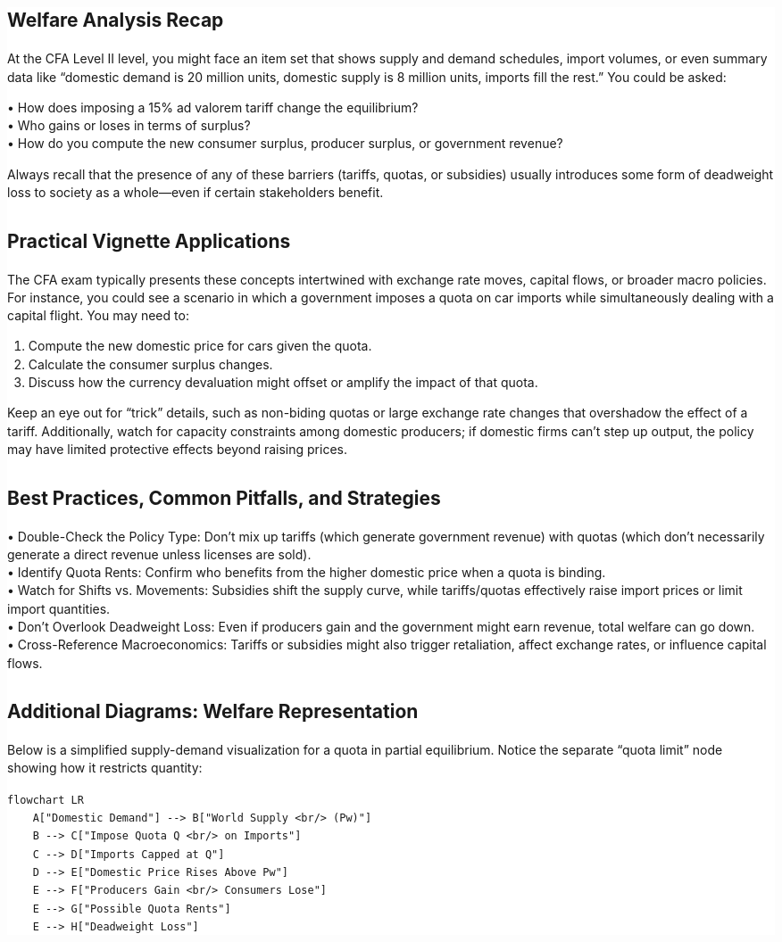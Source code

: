## Welfare Analysis Recap

At the CFA Level II level, you might face an item set that shows supply and demand schedules, import volumes, or even summary data like “domestic demand is 20 million units, domestic supply is 8 million units, imports fill the rest.” You could be asked:

• How does imposing a 15% ad valorem tariff change the equilibrium?  
• Who gains or loses in terms of surplus?  
• How do you compute the new consumer surplus, producer surplus, or government revenue?

Always recall that the presence of any of these barriers (tariffs, quotas, or subsidies) usually introduces some form of deadweight loss to society as a whole—even if certain stakeholders benefit.

## Practical Vignette Applications

The CFA exam typically presents these concepts intertwined with exchange rate moves, capital flows, or broader macro policies. For instance, you could see a scenario in which a government imposes a quota on car imports while simultaneously dealing with a capital flight. You may need to:

1. Compute the new domestic price for cars given the quota.  
2. Calculate the consumer surplus changes.  
3. Discuss how the currency devaluation might offset or amplify the impact of that quota.  

Keep an eye out for “trick” details, such as non-biding quotas or large exchange rate changes that overshadow the effect of a tariff. Additionally, watch for capacity constraints among domestic producers; if domestic firms can’t step up output, the policy may have limited protective effects beyond raising prices.

## Best Practices, Common Pitfalls, and Strategies

• Double-Check the Policy Type: Don’t mix up tariffs (which generate government revenue) with quotas (which don’t necessarily generate a direct revenue unless licenses are sold).  
• Identify Quota Rents: Confirm who benefits from the higher domestic price when a quota is binding.  
• Watch for Shifts vs. Movements: Subsidies shift the supply curve, while tariffs/quotas effectively raise import prices or limit import quantities.  
• Don’t Overlook Deadweight Loss: Even if producers gain and the government might earn revenue, total welfare can go down.  
• Cross-Reference Macroeconomics: Tariffs or subsidies might also trigger retaliation, affect exchange rates, or influence capital flows.  

## Additional Diagrams: Welfare Representation

Below is a simplified supply-demand visualization for a quota in partial equilibrium. Notice the separate “quota limit” node showing how it restricts quantity:

```mermaid
flowchart LR
    A["Domestic Demand"] --> B["World Supply <br/> (Pw)"]
    B --> C["Impose Quota Q <br/> on Imports"]
    C --> D["Imports Capped at Q"]
    D --> E["Domestic Price Rises Above Pw"]
    E --> F["Producers Gain <br/> Consumers Lose"]
    E --> G["Possible Quota Rents"]
    E --> H["Deadweight Loss"]
```
